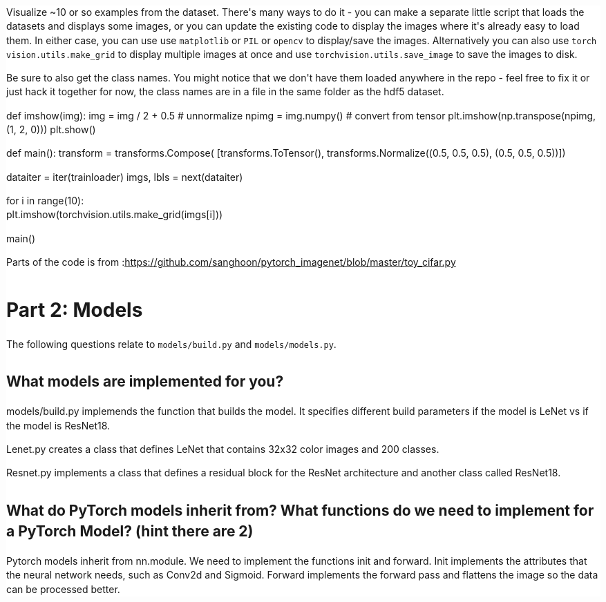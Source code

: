Visualize ~10 or so examples from the dataset. There's many ways to do it - you can make a separate little script that loads the datasets and displays some images, or you can update the existing code to display the images where it's already easy to load them. In either case, you can use use `matplotlib` or `PIL` or `opencv` to display/save the images. Alternatively you can also use `torchvision.utils.make_grid` to display multiple images at once and use `torchvision.utils.save_image` to save the images to disk.

Be sure to also get the class names. You might notice that we don't have them loaded anywhere in the repo - feel free to fix it or just hack it together for now, the class names are in a file in the same folder as the hdf5 dataset.


def imshow(img):
  img = img / 2 + 0.5   # unnormalize
  npimg = img.numpy()   # convert from tensor
  plt.imshow(np.transpose(npimg, (1, 2, 0))) 
  plt.show()

def main():
  transform = transforms.Compose( [transforms.ToTensor(),
    transforms.Normalize((0.5, 0.5, 0.5),
      (0.5, 0.5, 0.5))])

  dataiter = iter(trainloader)
  imgs, lbls = next(dataiter)

  for i in range(10):  
      plt.imshow(torchvision.utils.make_grid(imgs[i]))
  

main()

Parts of the code is from :https://github.com/sanghoon/pytorch_imagenet/blob/master/toy_cifar.py

# Part 2: Models

The following questions relate to `models/build.py` and `models/models.py`.

## What models are implemented for you?

models/build.py implemends the function that builds the model. It specifies different build parameters if the model is LeNet vs if the model is ResNet18.

Lenet.py creates a class that defines LeNet that contains 32x32 color images and 200 classes. 

Resnet.py implements a class that defines a residual block for the ResNet architecture and another class called ResNet18. 

## What do PyTorch models inherit from? What functions do we need to implement for a PyTorch Model? (hint there are 2)

Pytorch models inherit from nn.module. We need to implement the functions init and forward. Init implements the attributes that the neural network needs, such as Conv2d and Sigmoid. Forward implements the forward pass and flattens the image so the data can be processed better. 
